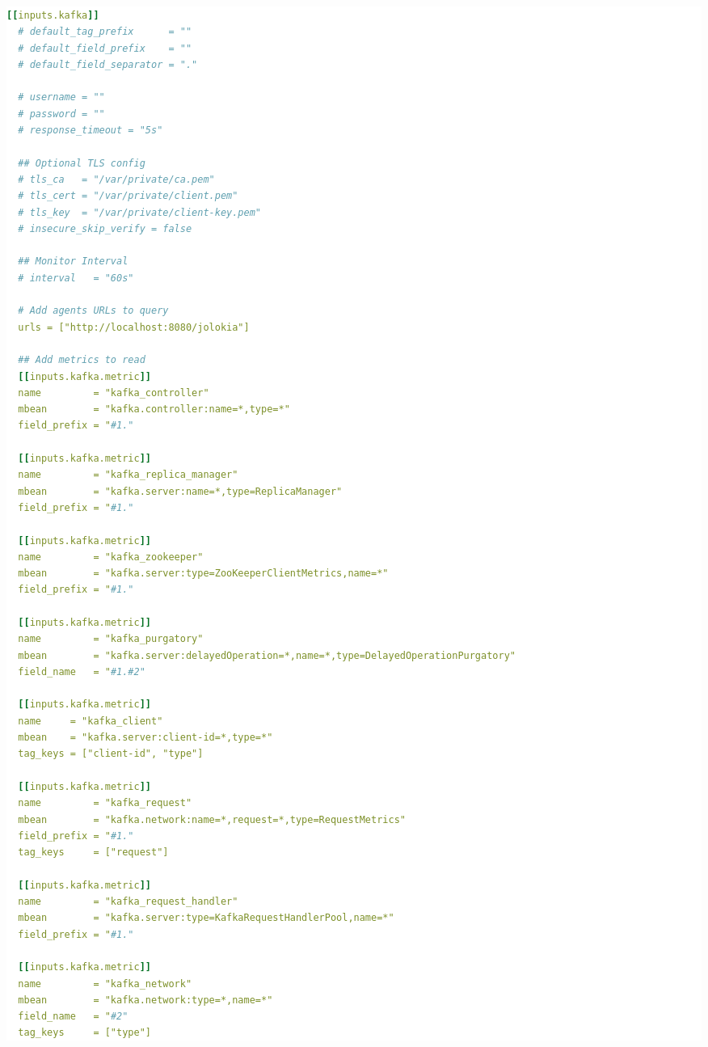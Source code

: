```yaml
[[inputs.kafka]]
  # default_tag_prefix      = ""
  # default_field_prefix    = ""
  # default_field_separator = "."

  # username = ""
  # password = ""
  # response_timeout = "5s"

  ## Optional TLS config
  # tls_ca   = "/var/private/ca.pem"
  # tls_cert = "/var/private/client.pem"
  # tls_key  = "/var/private/client-key.pem"
  # insecure_skip_verify = false

  ## Monitor Interval
  # interval   = "60s"

  # Add agents URLs to query
  urls = ["http://localhost:8080/jolokia"]

  ## Add metrics to read
  [[inputs.kafka.metric]]
  name         = "kafka_controller"
  mbean        = "kafka.controller:name=*,type=*"
  field_prefix = "#1."

  [[inputs.kafka.metric]]
  name         = "kafka_replica_manager"
  mbean        = "kafka.server:name=*,type=ReplicaManager"
  field_prefix = "#1."

  [[inputs.kafka.metric]]
  name         = "kafka_zookeeper"
  mbean        = "kafka.server:type=ZooKeeperClientMetrics,name=*"
  field_prefix = "#1."

  [[inputs.kafka.metric]]
  name         = "kafka_purgatory"
  mbean        = "kafka.server:delayedOperation=*,name=*,type=DelayedOperationPurgatory"
  field_name   = "#1.#2"

  [[inputs.kafka.metric]]
  name     = "kafka_client"
  mbean    = "kafka.server:client-id=*,type=*"
  tag_keys = ["client-id", "type"]

  [[inputs.kafka.metric]]
  name         = "kafka_request"
  mbean        = "kafka.network:name=*,request=*,type=RequestMetrics"
  field_prefix = "#1."
  tag_keys     = ["request"]

  [[inputs.kafka.metric]]
  name         = "kafka_request_handler"
  mbean        = "kafka.server:type=KafkaRequestHandlerPool,name=*"
  field_prefix = "#1."

  [[inputs.kafka.metric]]
  name         = "kafka_network"
  mbean        = "kafka.network:type=*,name=*"
  field_name   = "#2"
  tag_keys     = ["type"]
```